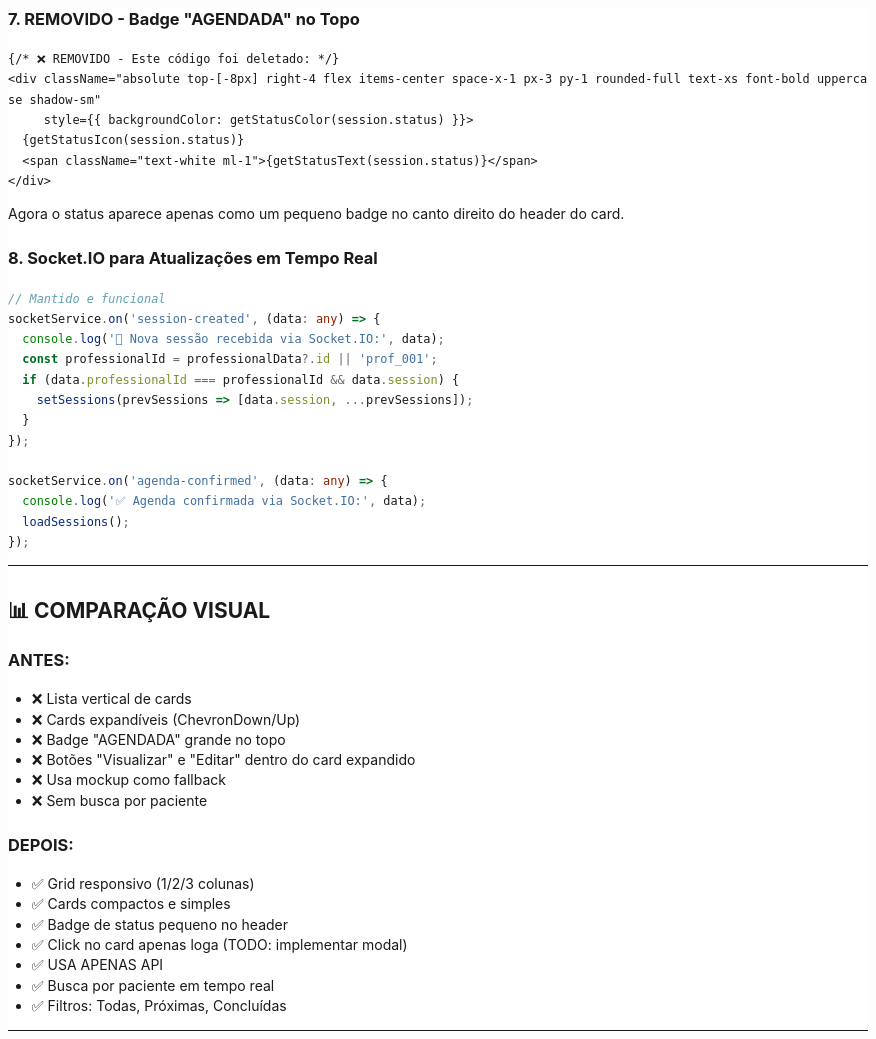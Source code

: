 ### 7. **REMOVIDO - Badge "AGENDADA" no Topo**
```tsx
{/* ❌ REMOVIDO - Este código foi deletado: */}
<div className="absolute top-[-8px] right-4 flex items-center space-x-1 px-3 py-1 rounded-full text-xs font-bold uppercase shadow-sm"
     style={{ backgroundColor: getStatusColor(session.status) }}>
  {getStatusIcon(session.status)}
  <span className="text-white ml-1">{getStatusText(session.status)}</span>
</div>
```

Agora o status aparece apenas como um pequeno badge no canto direito do header do card.

### 8. **Socket.IO para Atualizações em Tempo Real**
```typescript
// Mantido e funcional
socketService.on('session-created', (data: any) => {
  console.log('📝 Nova sessão recebida via Socket.IO:', data);
  const professionalId = professionalData?.id || 'prof_001';
  if (data.professionalId === professionalId && data.session) {
    setSessions(prevSessions => [data.session, ...prevSessions]);
  }
});

socketService.on('agenda-confirmed', (data: any) => {
  console.log('✅ Agenda confirmada via Socket.IO:', data);
  loadSessions();
});
```

---

## 📊 COMPARAÇÃO VISUAL

### ANTES:
- ❌ Lista vertical de cards
- ❌ Cards expandíveis (ChevronDown/Up)
- ❌ Badge "AGENDADA" grande no topo
- ❌ Botões "Visualizar" e "Editar" dentro do card expandido
- ❌ Usa mockup como fallback
- ❌ Sem busca por paciente

### DEPOIS:
- ✅ Grid responsivo (1/2/3 colunas)
- ✅ Cards compactos e simples
- ✅ Badge de status pequeno no header
- ✅ Click no card apenas loga (TODO: implementar modal)
- ✅ USA APENAS API
- ✅ Busca por paciente em tempo real
- ✅ Filtros: Todas, Próximas, Concluídas

---